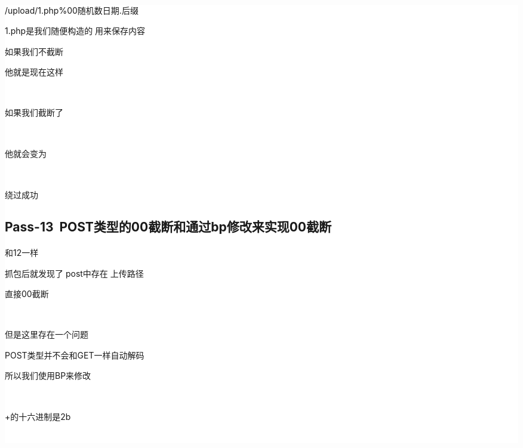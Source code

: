 /upload/1.php%00随机数日期.后缀

1.php是我们随便构造的 用来保存内容

如果我们不截断

他就是现在这样



<img src="https://i-blog.csdnimg.cn/blog_migrate/ae62a602b112045919865544a58c9bd0.png" alt="" style="max-height:86px; box-sizing:content-box;" />


如果我们截断了



<img src="https://i-blog.csdnimg.cn/blog_migrate/2ee527e20f014a67e5165dc1f5c52227.png" alt="" style="max-height:123px; box-sizing:content-box;" />




他就会变为



<img src="https://i-blog.csdnimg.cn/blog_migrate/570279c43ede5aefe12508b62b4143f4.png" alt="" style="max-height:136px; box-sizing:content-box;" />




<img src="https://i-blog.csdnimg.cn/blog_migrate/65b758e2aec87d04c94dbe02c22b6864.png" alt="" style="max-height:640px; box-sizing:content-box;" />


绕过成功

## Pass-13  POST类型的00截断和通过bp修改来实现00截断

和12一样

抓包后就发现了 post中存在 上传路径

直接00截断



<img src="https://i-blog.csdnimg.cn/blog_migrate/abff5cc2b22fcb5b73e8867607168cd9.png" alt="" style="max-height:151px; box-sizing:content-box;" />


但是这里存在一个问题

POST类型并不会和GET一样自动解码

所以我们使用BP来修改



<img src="https://i-blog.csdnimg.cn/blog_migrate/69c4ff0ca5ada632b62ac9e9dc5d47ad.png" alt="" style="max-height:59px; box-sizing:content-box;" />


+的十六进制是2b



<img src="https://i-blog.csdnimg.cn/blog_migrate/e59c0cac429aedce830b08f84f72978c.png" alt="" style="max-height:97px; box-sizing:content-box;" />
